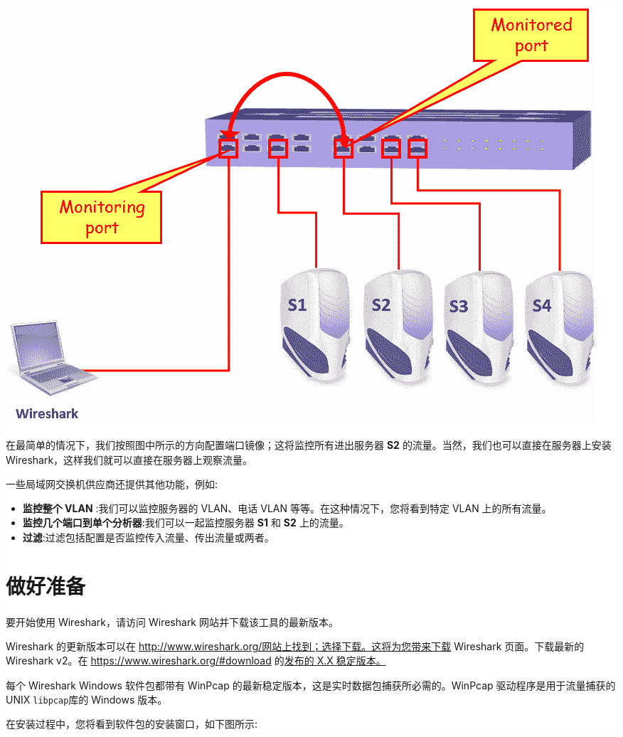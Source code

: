 ![](img/1edab4f2-e6fe-49d6-a44d-0657956ff2a4.png)

在最简单的情况下，我们按照图中所示的方向配置端口镜像；这将监控所有进出服务器 **S2** 的流量。当然，我们也可以直接在服务器上安装 Wireshark，这样我们就可以直接在服务器上观察流量。

一些局域网交换机供应商还提供其他功能，例如:

*   **监控整个 VLAN** :我们可以监控服务器的 VLAN、电话 VLAN 等等。在这种情况下，您将看到特定 VLAN 上的所有流量。
*   **监控几个端口到单个分析器**:我们可以一起监控服务器 **S1** 和 **S2** 上的流量。
*   **过滤**:过滤包括配置是否监控传入流量、传出流量或两者。

# 做好准备

要开始使用 Wireshark，请访问 Wireshark 网站并下载该工具的最新版本。

Wireshark 的更新版本可以在 http://www.wireshark.org/网站上找到；选择下载。这将为您带来下载 Wireshark 页面。下载最新的 Wireshark v2。在 https://www.wireshark.org/#download 的[发布的 X.X 稳定版本。](https://www.wireshark.org/#download)

每个 Wireshark Windows 软件包都带有 WinPcap 的最新稳定版本，这是实时数据包捕获所必需的。WinPcap 驱动程序是用于流量捕获的 UNIX `libpcap`库的 Windows 版本。

在安装过程中，您将看到软件包的安装窗口，如下图所示:

